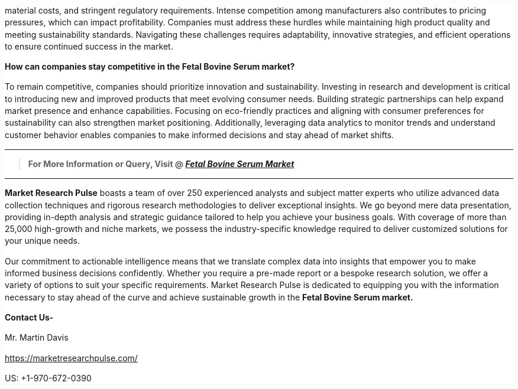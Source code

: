 material costs, and stringent regulatory requirements. Intense competition among manufacturers also contributes to pricing pressures, which can impact profitability. Companies must address these hurdles while maintaining high product quality and meeting sustainability standards. Navigating these challenges requires adaptability, innovative strategies, and efficient operations to ensure continued success in the market.</p><p><strong>How can companies stay competitive in the Fetal Bovine Serum market?</strong></p><p>To remain competitive, companies should prioritize innovation and sustainability. Investing in research and development is critical to introducing new and improved products that meet evolving consumer needs. Building strategic partnerships can help expand market presence and enhance capabilities. Focusing on eco-friendly practices and aligning with consumer preferences for sustainability can also strengthen market positioning. Additionally, leveraging data analytics to monitor trends and understand customer behavior enables companies to make informed decisions and stay ahead of market shifts.</p><hr /><blockquote><p><strong>For More Information or Query, Visit @&nbsp;<em><a href="https://marketresearchpulse.com/report/132308/fetal-bovine-serum-market?utm_source=Linkedin&utm_medium=0111">Fetal Bovine Serum Market</a></em></strong></p></blockquote><hr /><p><strong>Market Research Pulse</strong> boasts a team of over 250 experienced analysts and subject matter experts who utilize advanced data collection techniques and rigorous research methodologies to deliver exceptional insights. We go beyond mere data presentation, providing in-depth analysis and strategic guidance tailored to help you achieve your business goals. With coverage of more than 25,000 high-growth and niche markets, we possess the industry-specific knowledge required to deliver customized solutions for your unique needs.</p><p>Our commitment to actionable intelligence means that we translate complex data into insights that empower you to make informed business decisions confidently. Whether you require a pre-made report or a bespoke research solution, we offer a variety of options to suit your specific requirements. Market Research Pulse is dedicated to equipping you with the information necessary to stay ahead of the curve and achieve sustainable growth in the <strong>Fetal Bovine Serum market.</strong></p><p><strong>Contact Us-</strong></p><p>Mr. Martin Davis</p><p>https://marketresearchpulse.com/</p><p>US: +1-970-672-0390</p>
